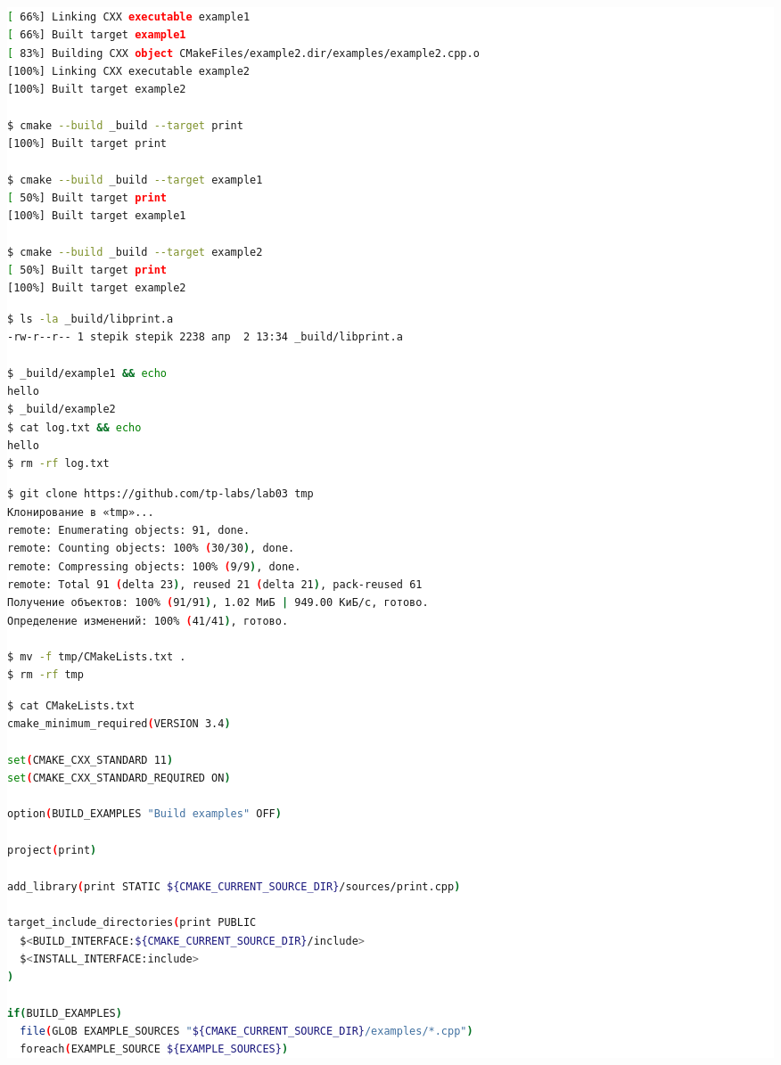 ```sh
[ 66%] Linking CXX executable example1
[ 66%] Built target example1
[ 83%] Building CXX object CMakeFiles/example2.dir/examples/example2.cpp.o
[100%] Linking CXX executable example2
[100%] Built target example2

$ cmake --build _build --target print
[100%] Built target print

$ cmake --build _build --target example1
[ 50%] Built target print
[100%] Built target example1

$ cmake --build _build --target example2
[ 50%] Built target print
[100%] Built target example2
```

```sh
$ ls -la _build/libprint.a
-rw-r--r-- 1 stepik stepik 2238 апр  2 13:34 _build/libprint.a

$ _build/example1 && echo
hello
$ _build/example2
$ cat log.txt && echo
hello
$ rm -rf log.txt
```

```sh
$ git clone https://github.com/tp-labs/lab03 tmp
Клонирование в «tmp»...
remote: Enumerating objects: 91, done.
remote: Counting objects: 100% (30/30), done.
remote: Compressing objects: 100% (9/9), done.
remote: Total 91 (delta 23), reused 21 (delta 21), pack-reused 61
Получение объектов: 100% (91/91), 1.02 МиБ | 949.00 КиБ/с, готово.
Определение изменений: 100% (41/41), готово.

$ mv -f tmp/CMakeLists.txt .
$ rm -rf tmp
```

```sh
$ cat CMakeLists.txt
cmake_minimum_required(VERSION 3.4)

set(CMAKE_CXX_STANDARD 11)
set(CMAKE_CXX_STANDARD_REQUIRED ON)

option(BUILD_EXAMPLES "Build examples" OFF)

project(print)

add_library(print STATIC ${CMAKE_CURRENT_SOURCE_DIR}/sources/print.cpp)

target_include_directories(print PUBLIC
  $<BUILD_INTERFACE:${CMAKE_CURRENT_SOURCE_DIR}/include>
  $<INSTALL_INTERFACE:include>
)

if(BUILD_EXAMPLES)
  file(GLOB EXAMPLE_SOURCES "${CMAKE_CURRENT_SOURCE_DIR}/examples/*.cpp")
  foreach(EXAMPLE_SOURCE ${EXAMPLE_SOURCES})
```